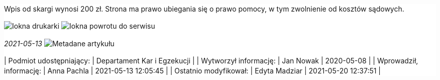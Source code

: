 Wpis od skargi wynosi 200 zł. Strona ma prawo ubiegania się o prawo pomocy, w tym zwolnienie od kosztów sądowych.



![Iokna drukarki](/bundles/app/img/ico/print.svg "Kliknij aby zobaczyć wersję do wydruku.")
![Iokna powrotu do serwisu](/bundles/app/img/ico/back.svg "Kliknij aby wrócić do normalnej wersji serwisu.")


*2021-05-13*
![Metadane artykułu](/bundles/app/img/metadane-s3.png "Metadane artykułu")




| Podmiot udostępniający: | Departament Kar i Egzekucji |
| Wytworzył informację: | Jan Nowak | 2020-05-08 |
| Wprowadził‚ informację: | Anna Pachla | 2021-05-13 12:05:45 |
| Ostatnio modyfikował: | Edyta Madziar | 2021-05-20 12:37:51 |


